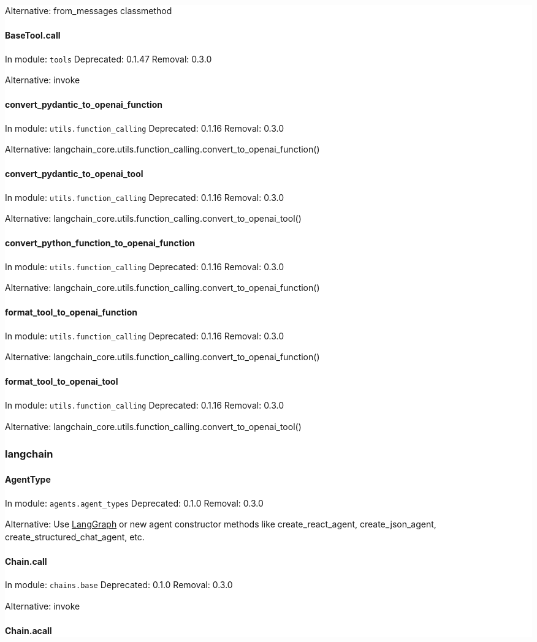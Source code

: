 Alternative: from\_messages classmethod

#### BaseTool.**call**[​](#basetoolcall)

In module: `tools` Deprecated: 0.1.47 Removal: 0.3.0

Alternative: invoke

#### convert\_pydantic\_to\_openai\_function[​](#convert_pydantic_to_openai_function)

In module: `utils.function_calling` Deprecated: 0.1.16 Removal: 0.3.0

Alternative: langchain\_core.utils.function\_calling.convert\_to\_openai\_function()

#### convert\_pydantic\_to\_openai\_tool[​](#convert_pydantic_to_openai_tool)

In module: `utils.function_calling` Deprecated: 0.1.16 Removal: 0.3.0

Alternative: langchain\_core.utils.function\_calling.convert\_to\_openai\_tool()

#### convert\_python\_function\_to\_openai\_function[​](#convert_python_function_to_openai_function)

In module: `utils.function_calling` Deprecated: 0.1.16 Removal: 0.3.0

Alternative: langchain\_core.utils.function\_calling.convert\_to\_openai\_function()

#### format\_tool\_to\_openai\_function[​](#format_tool_to_openai_function)

In module: `utils.function_calling` Deprecated: 0.1.16 Removal: 0.3.0

Alternative: langchain\_core.utils.function\_calling.convert\_to\_openai\_function()

#### format\_tool\_to\_openai\_tool[​](#format_tool_to_openai_tool)

In module: `utils.function_calling` Deprecated: 0.1.16 Removal: 0.3.0

Alternative: langchain\_core.utils.function\_calling.convert\_to\_openai\_tool()

### langchain[​](#langchain)

#### AgentType[​](#agenttype)

In module: `agents.agent_types` Deprecated: 0.1.0 Removal: 0.3.0

Alternative: Use [LangGraph](/docs/how_to/migrate_agent/) or new agent constructor methods like create\_react\_agent, create\_json\_agent, create\_structured\_chat\_agent, etc.

#### Chain.**call**[​](#chaincall)

In module: `chains.base` Deprecated: 0.1.0 Removal: 0.3.0

Alternative: invoke

#### Chain.acall[​](#chainacall)
